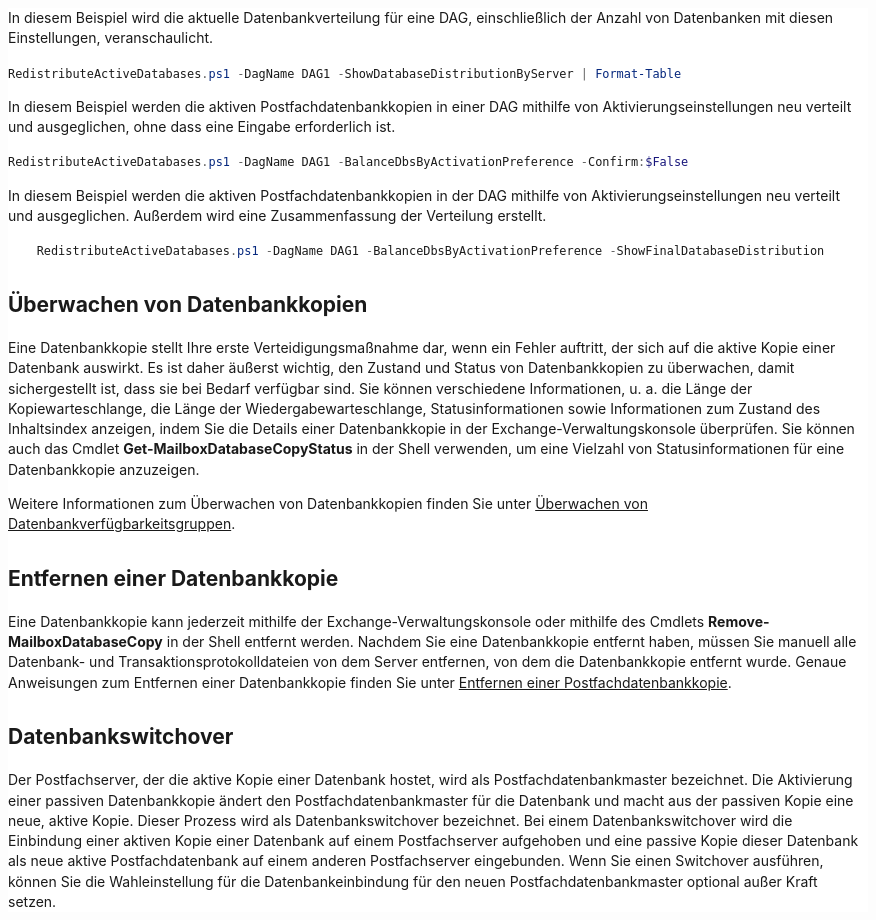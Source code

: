In diesem Beispiel wird die aktuelle Datenbankverteilung für eine DAG, einschließlich der Anzahl von Datenbanken mit diesen Einstellungen, veranschaulicht.

```powershell
RedistributeActiveDatabases.ps1 -DagName DAG1 -ShowDatabaseDistributionByServer | Format-Table
```

In diesem Beispiel werden die aktiven Postfachdatenbankkopien in einer DAG mithilfe von Aktivierungseinstellungen neu verteilt und ausgeglichen, ohne dass eine Eingabe erforderlich ist.

```powershell
RedistributeActiveDatabases.ps1 -DagName DAG1 -BalanceDbsByActivationPreference -Confirm:$False
```

In diesem Beispiel werden die aktiven Postfachdatenbankkopien in der DAG mithilfe von Aktivierungseinstellungen neu verteilt und ausgeglichen. Außerdem wird eine Zusammenfassung der Verteilung erstellt.

```powershell
    RedistributeActiveDatabases.ps1 -DagName DAG1 -BalanceDbsByActivationPreference -ShowFinalDatabaseDistribution
```

## Überwachen von Datenbankkopien

Eine Datenbankkopie stellt Ihre erste Verteidigungsmaßnahme dar, wenn ein Fehler auftritt, der sich auf die aktive Kopie einer Datenbank auswirkt. Es ist daher äußerst wichtig, den Zustand und Status von Datenbankkopien zu überwachen, damit sichergestellt ist, dass sie bei Bedarf verfügbar sind. Sie können verschiedene Informationen, u. a. die Länge der Kopiewarteschlange, die Länge der Wiedergabewarteschlange, Statusinformationen sowie Informationen zum Zustand des Inhaltsindex anzeigen, indem Sie die Details einer Datenbankkopie in der Exchange-Verwaltungskonsole überprüfen. Sie können auch das Cmdlet **Get-MailboxDatabaseCopyStatus** in der Shell verwenden, um eine Vielzahl von Statusinformationen für eine Datenbankkopie anzuzeigen.

Weitere Informationen zum Überwachen von Datenbankkopien finden Sie unter [Überwachen von Datenbankverfügbarkeitsgruppen](monitoring-database-availability-groups-exchange-2013-help.md).

## Entfernen einer Datenbankkopie

Eine Datenbankkopie kann jederzeit mithilfe der Exchange-Verwaltungskonsole oder mithilfe des Cmdlets **Remove-MailboxDatabaseCopy** in der Shell entfernt werden. Nachdem Sie eine Datenbankkopie entfernt haben, müssen Sie manuell alle Datenbank- und Transaktionsprotokolldateien von dem Server entfernen, von dem die Datenbankkopie entfernt wurde. Genaue Anweisungen zum Entfernen einer Datenbankkopie finden Sie unter [Entfernen einer Postfachdatenbankkopie](remove-a-mailbox-database-copy-exchange-2013-help.md).

## Datenbankswitchover

Der Postfachserver, der die aktive Kopie einer Datenbank hostet, wird als Postfachdatenbankmaster bezeichnet. Die Aktivierung einer passiven Datenbankkopie ändert den Postfachdatenbankmaster für die Datenbank und macht aus der passiven Kopie eine neue, aktive Kopie. Dieser Prozess wird als Datenbankswitchover bezeichnet. Bei einem Datenbankswitchover wird die Einbindung einer aktiven Kopie einer Datenbank auf einem Postfachserver aufgehoben und eine passive Kopie dieser Datenbank als neue aktive Postfachdatenbank auf einem anderen Postfachserver eingebunden. Wenn Sie einen Switchover ausführen, können Sie die Wahleinstellung für die Datenbankeinbindung für den neuen Postfachdatenbankmaster optional außer Kraft setzen.

